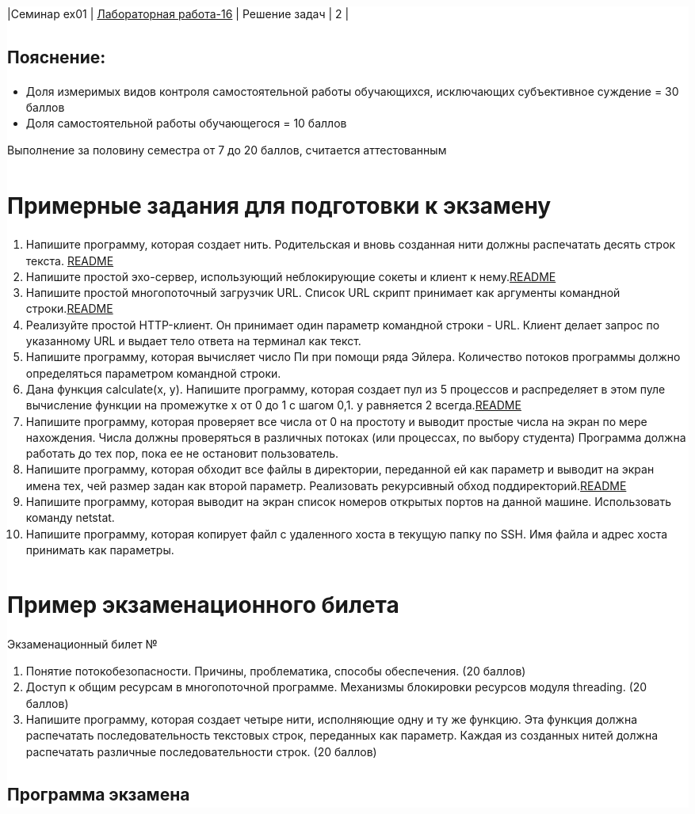 |Семинар ex01 | [Лабораторная работа-16](16_экзамены)  | Решение задач   | 2    |



## Пояснение:
- Доля измеримых видов контроля самостоятельной
работы обучающихся, исключающих субъективное суждение = 30 баллов
- Доля cамостоятельной работы обучающегося = 10 баллов 

Выполнение за половину семестра от 7 до 20 баллов, считается
аттестованным

# Примерные задания для подготовки к экзамену
1. Напишите программу, которая создает нить. Родительская и вновь созданная нити должны распечатать десять строк текста. [README](exam/1.md)
2. Напишите простой эхо-сервер, использующий неблокирующие сокеты и клиент к нему.[README](18sem-fs/socket_example.c)
3. Напишите простой многопоточный загрузчик URL. Список URL скрипт принимает как аргументы командной строки.[README](2017/20-socket/README.md)
4. Реализуйте простой HTTP-клиент. Он принимает один параметр командной строки - URL. Клиент делает запрос по указанному URL и выдает тело ответа на терминал как текст.
5. Напишите программу, которая вычисляет число Пи при помощи ряда Эйлера. Количество потоков программы должно определяться параметром командной строки. 
6. Дана функция calculate(x, y). Напишите программу, которая создает пул из 5 процессов и распределяет в этом пуле вычисление функции на промежутке х от 0 до 1 с шагом 0,1. у равняется 2 всегда.[README](2017/24-stdthread/README.md)
7. Напишите программу, которая проверяет все числа от 0 на простоту и выводит простые числа на экран по мере нахождения. Числа должны проверяться в различных потоках (или процессах, по выбору студента) Программа должна работать до тех пор, пока ее не остановит пользователь.
8. Напишите программу, которая обходит все файлы в директории, переданной ей как параметр и выводит на экран имена тех, чей размер задан как второй параметр. Реализовать рекурсивный обход поддиректорий.[README](12sem-fs/README.md)
9. Напишите программу, которая выводит на экран список номеров открытых портов на данной машине. Использовать команду netstat.
10. Напишите программу, которая копирует файл с удаленного хоста в текущую папку по SSH. Имя файла и адрес хоста принимать как параметры.


# Пример экзаменационного билета
Экзаменационный билет №

1. Понятие потокобезопасности. Причины, проблематика, способы обеспечения. (20 баллов)
2. Доступ к общим ресурсам в многопоточной программе. Механизмы блокировки ресурсов модуля threading. (20 баллов)
3. Напишите программу, которая создает четыре нити, исполняющие одну и ту же функцию. Эта функция должна распечатать последовательность текстовых строк, переданных как параметр. Каждая из созданных нитей должна распечатать различные последовательности строк. (20 баллов)



Программа экзамена
------------------
